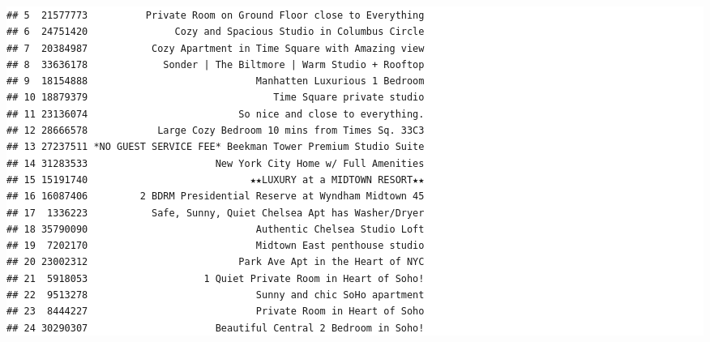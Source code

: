     ## 5  21577773          Private Room on Ground Floor close to Everything
    ## 6  24751420               Cozy and Spacious Studio in Columbus Circle
    ## 7  20384987           Cozy Apartment in Time Square with Amazing view
    ## 8  33636178             Sonder | The Biltmore | Warm Studio + Rooftop
    ## 9  18154888                             Manhatten Luxurious 1 Bedroom
    ## 10 18879379                                Time Square private studio
    ## 11 23136074                          So nice and close to everything.
    ## 12 28666578            Large Cozy Bedroom 10 mins from Times Sq. 33C3
    ## 13 27237511 *NO GUEST SERVICE FEE* Beekman Tower Premium Studio Suite
    ## 14 31283533                      New York City Home w/ Full Amenities
    ## 15 15191740                            ★★LUXURY at a MIDTOWN RESORT★★
    ## 16 16087406         2 BDRM Presidential Reserve at Wyndham Midtown 45
    ## 17  1336223           Safe, Sunny, Quiet Chelsea Apt has Washer/Dryer
    ## 18 35790090                             Authentic Chelsea Studio Loft
    ## 19  7202170                             Midtown East penthouse studio
    ## 20 23002312                          Park Ave Apt in the Heart of NYC
    ## 21  5918053                    1 Quiet Private Room in Heart of Soho!
    ## 22  9513278                             Sunny and chic SoHo apartment
    ## 23  8444227                             Private Room in Heart of Soho
    ## 24 30290307                      Beautiful Central 2 Bedroom in Soho!